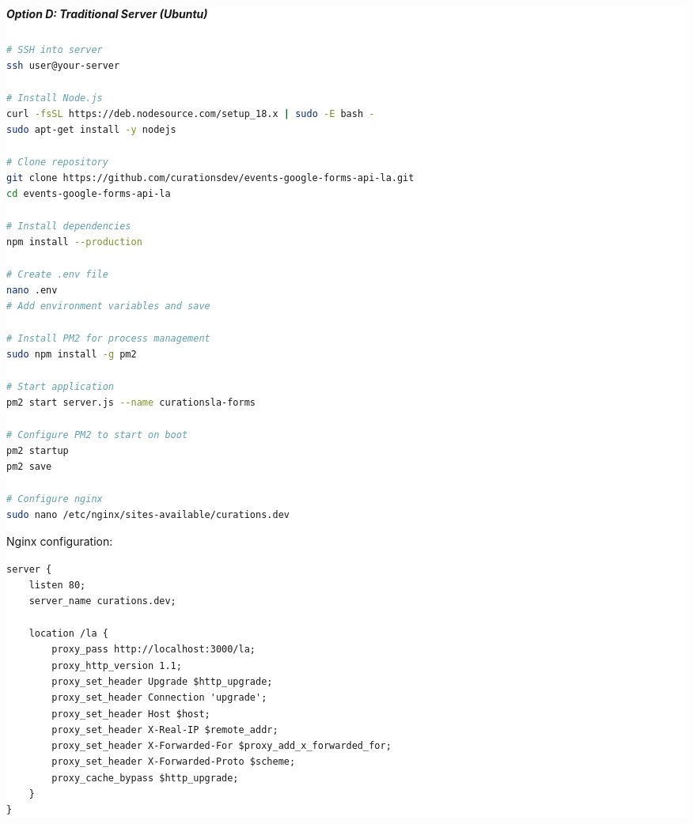 ##### Option D: Traditional Server (Ubuntu)

```bash
# SSH into server
ssh user@your-server

# Install Node.js
curl -fsSL https://deb.nodesource.com/setup_18.x | sudo -E bash -
sudo apt-get install -y nodejs

# Clone repository
git clone https://github.com/curationsdev/events-google-forms-api-la.git
cd events-google-forms-api-la

# Install dependencies
npm install --production

# Create .env file
nano .env
# Add environment variables and save

# Install PM2 for process management
sudo npm install -g pm2

# Start application
pm2 start server.js --name curationsla-forms

# Configure PM2 to start on boot
pm2 startup
pm2 save

# Configure nginx
sudo nano /etc/nginx/sites-available/curations.dev
```

Nginx configuration:
```nginx
server {
    listen 80;
    server_name curations.dev;

    location /la {
        proxy_pass http://localhost:3000/la;
        proxy_http_version 1.1;
        proxy_set_header Upgrade $http_upgrade;
        proxy_set_header Connection 'upgrade';
        proxy_set_header Host $host;
        proxy_set_header X-Real-IP $remote_addr;
        proxy_set_header X-Forwarded-For $proxy_add_x_forwarded_for;
        proxy_set_header X-Forwarded-Proto $scheme;
        proxy_cache_bypass $http_upgrade;
    }
}
```
